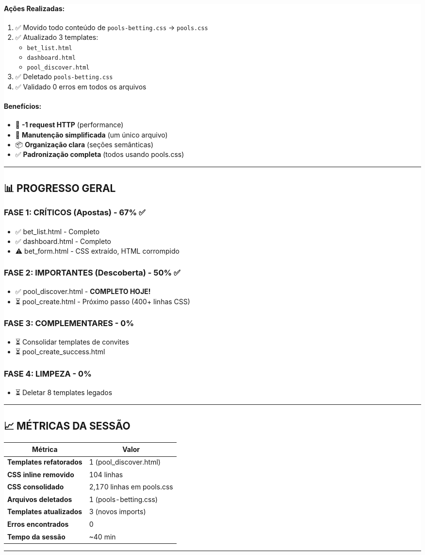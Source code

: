 #### **Ações Realizadas:**
1. ✅ Movido todo conteúdo de `pools-betting.css` → `pools.css`
2. ✅ Atualizado 3 templates:
   - `bet_list.html`
   - `dashboard.html`
   - `pool_discover.html`
3. ✅ Deletado `pools-betting.css`
4. ✅ Validado 0 erros em todos os arquivos

#### **Benefícios:**
- 🚀 **-1 request HTTP** (performance)
- 🔧 **Manutenção simplificada** (um único arquivo)
- 📦 **Organização clara** (seções semânticas)
- ✅ **Padronização completa** (todos usando pools.css)

---

## 📊 PROGRESSO GERAL

### **FASE 1: CRÍTICOS (Apostas) - 67% ✅**
- ✅ bet_list.html - Completo
- ✅ dashboard.html - Completo
- ⚠️ bet_form.html - CSS extraído, HTML corrompido

### **FASE 2: IMPORTANTES (Descoberta) - 50% ✅**
- ✅ pool_discover.html - **COMPLETO HOJE!**
- ⏳ pool_create.html - Próximo passo (400+ linhas CSS)

### **FASE 3: COMPLEMENTARES - 0%**
- ⏳ Consolidar templates de convites
- ⏳ pool_create_success.html

### **FASE 4: LIMPEZA - 0%**
- ⏳ Deletar 8 templates legados

---

## 📈 MÉTRICAS DA SESSÃO

| Métrica | Valor |
|---------|-------|
| **Templates refatorados** | 1 (pool_discover.html) |
| **CSS inline removido** | 104 linhas |
| **CSS consolidado** | 2,170 linhas em pools.css |
| **Arquivos deletados** | 1 (pools-betting.css) |
| **Templates atualizados** | 3 (novos imports) |
| **Erros encontrados** | 0 |
| **Tempo da sessão** | ~40 min |

---